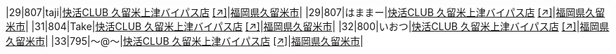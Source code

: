 |29|807|<span class="rank-name-pd">taji</span>|<a href="/darts/rank/shops/79758.html">快活CLUB 久留米上津バイパス店</a> <a href="https://vs.phoenixdarts.com/jp/shop/shopDetailInfo/s_79758?s_seq=79758">[↗]</a>|<a href="/darts/rank/福岡県/久留米市">福岡県久留米市</a>|
|29|807|<span class="rank-name-pd">はままー</span>|<a href="/darts/rank/shops/79758.html">快活CLUB 久留米上津バイパス店</a> <a href="https://vs.phoenixdarts.com/jp/shop/shopDetailInfo/s_79758?s_seq=79758">[↗]</a>|<a href="/darts/rank/福岡県/久留米市">福岡県久留米市</a>|
|31|804|<span class="rank-name-pd">Take</span>|<a href="/darts/rank/shops/79758.html">快活CLUB 久留米上津バイパス店</a> <a href="https://vs.phoenixdarts.com/jp/shop/shopDetailInfo/s_79758?s_seq=79758">[↗]</a>|<a href="/darts/rank/福岡県/久留米市">福岡県久留米市</a>|
|32|800|<span class="rank-name-pd">いおつ</span>|<a href="/darts/rank/shops/79758.html">快活CLUB 久留米上津バイパス店</a> <a href="https://vs.phoenixdarts.com/jp/shop/shopDetailInfo/s_79758?s_seq=79758">[↗]</a>|<a href="/darts/rank/福岡県/久留米市">福岡県久留米市</a>|
|33|795|<span class="rank-name-pd">〜@〜</span>|<a href="/darts/rank/shops/79758.html">快活CLUB 久留米上津バイパス店</a> <a href="https://vs.phoenixdarts.com/jp/shop/shopDetailInfo/s_79758?s_seq=79758">[↗]</a>|<a href="/darts/rank/福岡県/久留米市">福岡県久留米市</a>|
